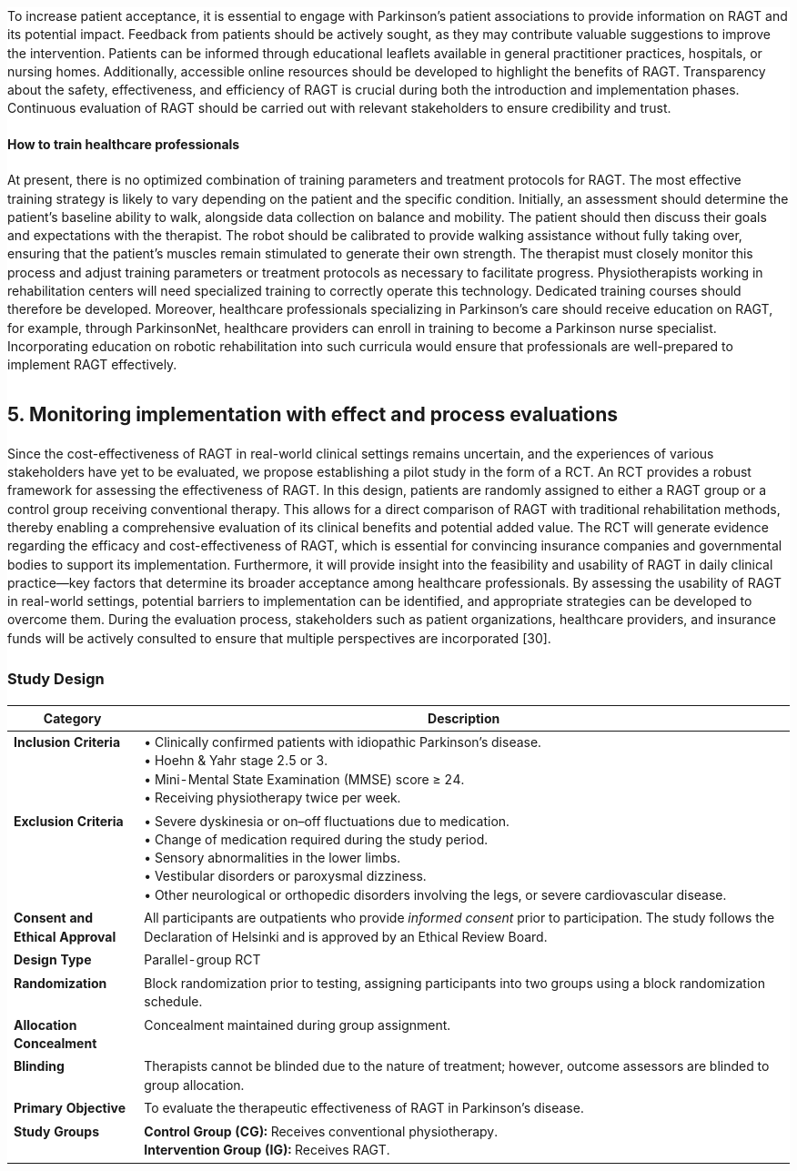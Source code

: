To increase patient acceptance, it is essential to engage with Parkinson’s patient associations to provide information on RAGT and its potential impact. Feedback from patients should be actively sought, as they may contribute valuable suggestions to improve the intervention.
Patients can be informed through educational leaflets available in general practitioner practices, hospitals, or nursing homes. Additionally, accessible online resources should be developed to highlight the benefits of RAGT. Transparency about the safety, effectiveness, and efficiency of RAGT is crucial during both the introduction and implementation phases. Continuous evaluation of RAGT should be carried out with relevant stakeholders to ensure credibility and trust.

#### How to train healthcare professionals

At present, there is no optimized combination of training parameters and treatment protocols for RAGT. The most effective training strategy is likely to vary depending on the patient and the specific condition. Initially, an assessment should determine the patient’s baseline ability to walk, alongside data collection on balance and mobility. The patient should then discuss their goals and expectations with the therapist.
The robot should be calibrated to provide walking assistance without fully taking over, ensuring that the patient’s muscles remain stimulated to generate their own strength. The therapist must closely monitor this process and adjust training parameters or treatment protocols as necessary to facilitate progress.
Physiotherapists working in rehabilitation centers will need specialized training to correctly operate this technology. Dedicated training courses should therefore be developed. Moreover, healthcare professionals specializing in Parkinson’s care should receive education on RAGT, for example, through ParkinsonNet, healthcare providers can enroll in training to become a Parkinson nurse specialist. Incorporating education on robotic rehabilitation into such curricula would ensure that professionals are well-prepared to implement RAGT effectively.

## 5. Monitoring implementation with effect and process evaluations

Since the cost-effectiveness of RAGT in real-world clinical settings remains uncertain, and the experiences of various stakeholders have yet to be evaluated, we propose establishing a pilot study in the form of a RCT. An RCT provides a robust framework for assessing the effectiveness of RAGT. In this design, patients are randomly assigned to either a RAGT group or a control group receiving conventional therapy. This allows for a direct comparison of RAGT with traditional rehabilitation methods, thereby enabling a comprehensive evaluation of its clinical benefits and potential added value. The RCT will generate evidence regarding the efficacy and cost-effectiveness of RAGT, which is essential for convincing insurance companies and governmental bodies to support its implementation. Furthermore, it will provide insight into the feasibility and usability of RAGT in daily clinical practice—key factors that determine its broader acceptance among healthcare professionals. By assessing the usability of RAGT in real-world settings, potential barriers to implementation can be identified, and appropriate strategies can be developed to overcome them. During the evaluation process, stakeholders such as patient organizations, healthcare providers, and insurance funds will be actively consulted to ensure that multiple perspectives are incorporated [30].

### Study Design

| **Category** | **Description** |
|---------------|-----------------|
| **Inclusion Criteria** | • Clinically confirmed patients with idiopathic Parkinson’s disease.<br>• Hoehn & Yahr stage 2.5 or 3.<br>• Mini-Mental State Examination (MMSE) score ≥ 24.<br>• Receiving physiotherapy twice per week. |
| **Exclusion Criteria** | • Severe dyskinesia or on–off fluctuations due to medication.<br>• Change of medication required during the study period.<br>• Sensory abnormalities in the lower limbs.<br>• Vestibular disorders or paroxysmal dizziness.<br>• Other neurological or orthopedic disorders involving the legs, or severe cardiovascular disease. |
| **Consent and Ethical Approval** | All participants are outpatients who provide *informed consent* prior to participation. The study follows the Declaration of Helsinki and is approved by an Ethical Review Board. |
| **Design Type** | Parallel-group RCT |
| **Randomization** | Block randomization prior to testing, assigning participants into two groups using a block randomization schedule. |
| **Allocation Concealment** | Concealment maintained during group assignment. |
| **Blinding** | Therapists cannot be blinded due to the nature of treatment; however, outcome assessors are blinded to group allocation. |
| **Primary Objective** | To evaluate the therapeutic effectiveness of RAGT in Parkinson’s disease. |
| **Study Groups** | **Control Group (CG):** Receives conventional physiotherapy.<br>**Intervention Group (IG):** Receives RAGT. |